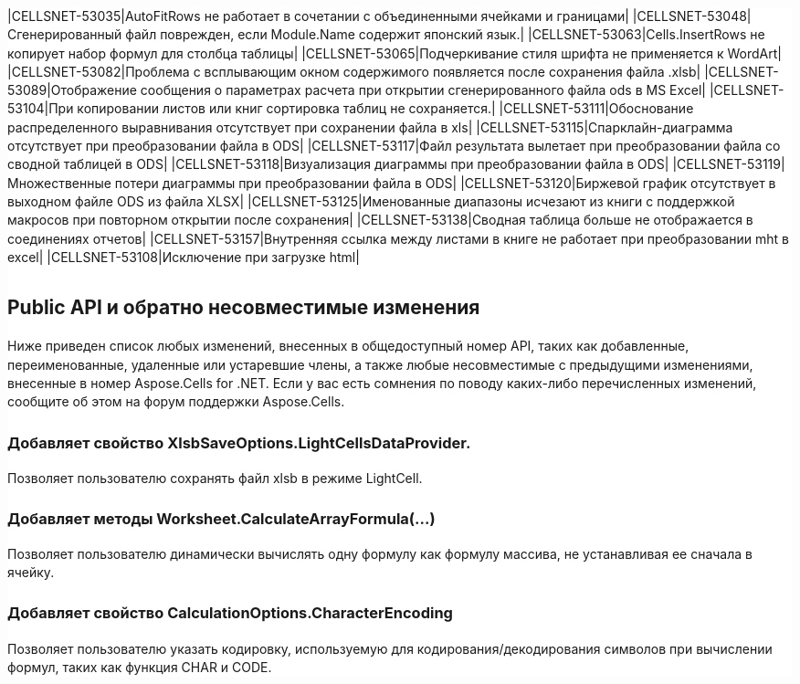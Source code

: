 |CELLSNET-53035|AutoFitRows не работает в сочетании с объединенными ячейками и границами|
|CELLSNET-53048| Сгенерированный файл поврежден, если Module.Name содержит японский язык.|
|CELLSNET-53063|Cells.InsertRows не копирует набор формул для столбца таблицы|
|CELLSNET-53065|Подчеркивание стиля шрифта не применяется к WordArt|
|CELLSNET-53082|Проблема с всплывающим окном содержимого появляется после сохранения файла .xlsb|
|CELLSNET-53089|Отображение сообщения о параметрах расчета при открытии сгенерированного файла ods в MS Excel|
|CELLSNET-53104|При копировании листов или книг сортировка таблиц не сохраняется.|
|CELLSNET-53111|Обоснование распределенного выравнивания отсутствует при сохранении файла в xls|
|CELLSNET-53115|Спарклайн-диаграмма отсутствует при преобразовании файла в ODS|
|CELLSNET-53117|Файл результата вылетает при преобразовании файла со сводной таблицей в ODS|
|CELLSNET-53118|Визуализация диаграммы при преобразовании файла в ODS|
|CELLSNET-53119|Множественные потери диаграммы при преобразовании файла в ODS|
|CELLSNET-53120|Биржевой график отсутствует в выходном файле ODS из файла XLSX|
|CELLSNET-53125|Именованные диапазоны исчезают из книги с поддержкой макросов при повторном открытии после сохранения|
|CELLSNET-53138|Сводная таблица больше не отображается в соединениях отчетов|
|CELLSNET-53157|Внутренняя ссылка между листами в книге не работает при преобразовании mht в excel|
|CELLSNET-53108|Исключение при загрузке html|

##  **Public API и обратно несовместимые изменения**

Ниже приведен список любых изменений, внесенных в общедоступный номер API, таких как добавленные, переименованные, удаленные или устаревшие члены, а также любые несовместимые с предыдущими изменениями, внесенные в номер Aspose.Cells for .NET. Если у вас есть сомнения по поводу каких-либо перечисленных изменений, сообщите об этом на форум поддержки Aspose.Cells.

###  **Добавляет свойство XlsbSaveOptions.LightCellsDataProvider.**

Позволяет пользователю сохранять файл xlsb в режиме LightCell.

###  **Добавляет методы Worksheet.CalculateArrayFormula(...)**

Позволяет пользователю динамически вычислять одну формулу как формулу массива, не устанавливая ее сначала в ячейку.

###  **Добавляет свойство CalculationOptions.CharacterEncoding**

Позволяет пользователю указать кодировку, используемую для кодирования/декодирования символов при вычислении формул, таких как функция CHAR и CODE.
